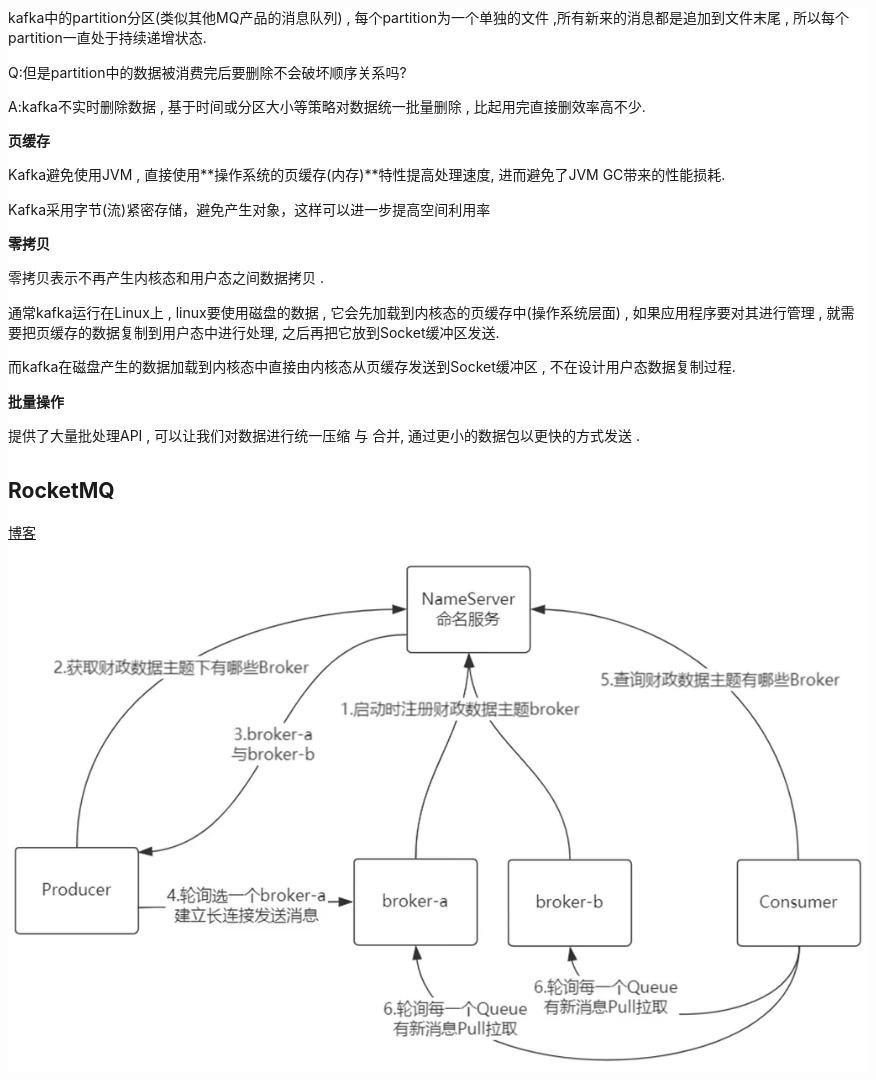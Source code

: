 kafka中的partition分区(类似其他MQ产品的消息队列) , 每个partition为一个单独的文件 ,所有新来的消息都是追加到文件末尾 , 所以每个partition一直处于持续递增状态. 

Q:但是partition中的数据被消费完后要删除不会破坏顺序关系吗?

A:kafka不实时删除数据 , 基于时间或分区大小等策略对数据统一批量删除 , 比起用完直接删效率高不少.



**页缓存**

Kafka避免使用JVM , 直接使用**操作系统的页缓存(内存)**特性提高处理速度, 进而避免了JVM GC带来的性能损耗.

Kafka采用字节(流)紧密存储，避免产生对象，这样可以进一步提高空间利用率

**零拷贝**

零拷贝表示不再产生内核态和用户态之间数据拷贝 .

通常kafka运行在Linux上 , linux要使用磁盘的数据 , 它会先加载到内核态的页缓存中(操作系统层面) ,  如果应用程序要对其进行管理 , 就需要把页缓存的数据复制到用户态中进行处理,  之后再把它放到Socket缓冲区发送.

而kafka在磁盘产生的数据加载到内核态中直接由内核态从页缓存发送到Socket缓冲区 , 不在设计用户态数据复制过程. 

**批量操作**

提供了大量批处理API , 可以让我们对数据进行统一压缩 与 合并, 通过更小的数据包以更快的方式发送 . 

## RocketMQ

[博客](https://mp.weixin.qq.com/s?__biz=Mzg2OTA0Njk0OA==&mid=2247485969&idx=1&sn=6bd53abde30d42a778d5a35ec104428c&chksm=cea245daf9d5cccce631f93115f0c2c4a7634e55f5bef9009fd03f5a0ffa55b745b5ef4f0530&token=294077121&lang=zh_CN#rd)

![image-20211211155606580](picture/image-20211211155606580.png)
